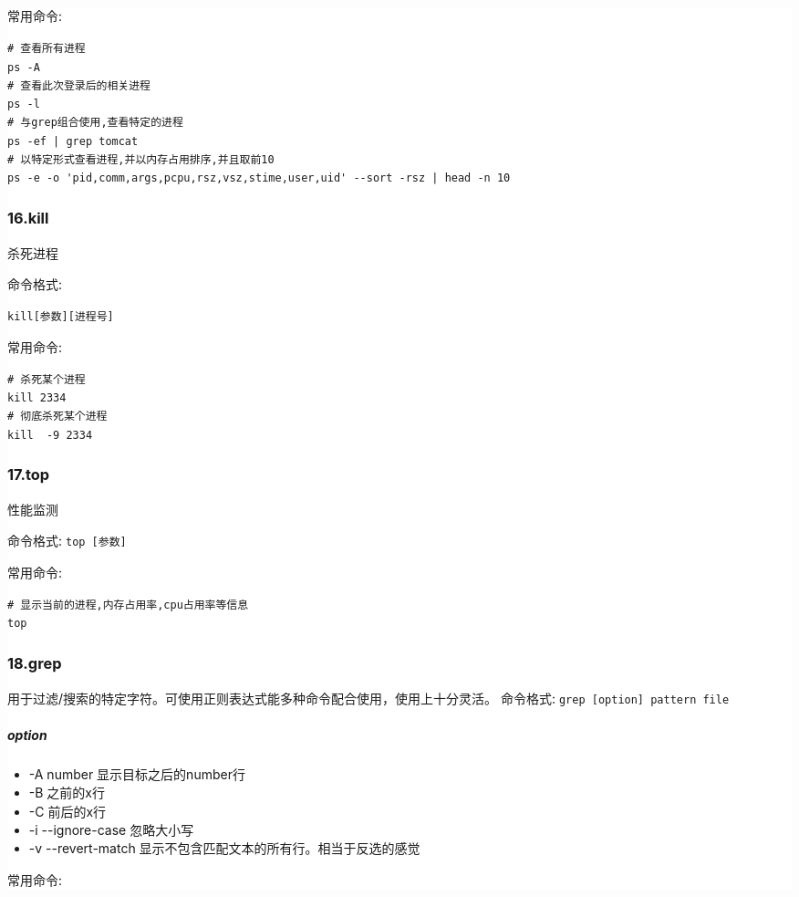 常用命令:

```shell
# 查看所有进程
ps -A
# 查看此次登录后的相关进程
ps -l
# 与grep组合使用,查看特定的进程
ps -ef | grep tomcat
# 以特定形式查看进程,并以内存占用排序,并且取前10
ps -e -o 'pid,comm,args,pcpu,rsz,vsz,stime,user,uid' --sort -rsz | head -n 10
```

### 16.kill

杀死进程

命令格式:

`kill[参数][进程号]`

常用命令:
```shell
# 杀死某个进程
kill 2334
# 彻底杀死某个进程
kill  -9 2334
```

### 17.top

性能监测

命令格式:
`top [参数]`

常用命令:
```shell
# 显示当前的进程,内存占用率,cpu占用率等信息
top
```

### 18.grep

用于过滤/搜索的特定字符。可使用正则表达式能多种命令配合使用，使用上十分灵活。
命令格式:
`grep [option] pattern file`

##### option

* -A number 显示目标之后的number行
* -B 之前的x行
* -C 前后的x行
* -i --ignore-case 忽略大小写
* -v   --revert-match 显示不包含匹配文本的所有行。相当于反选的感觉

常用命令:

